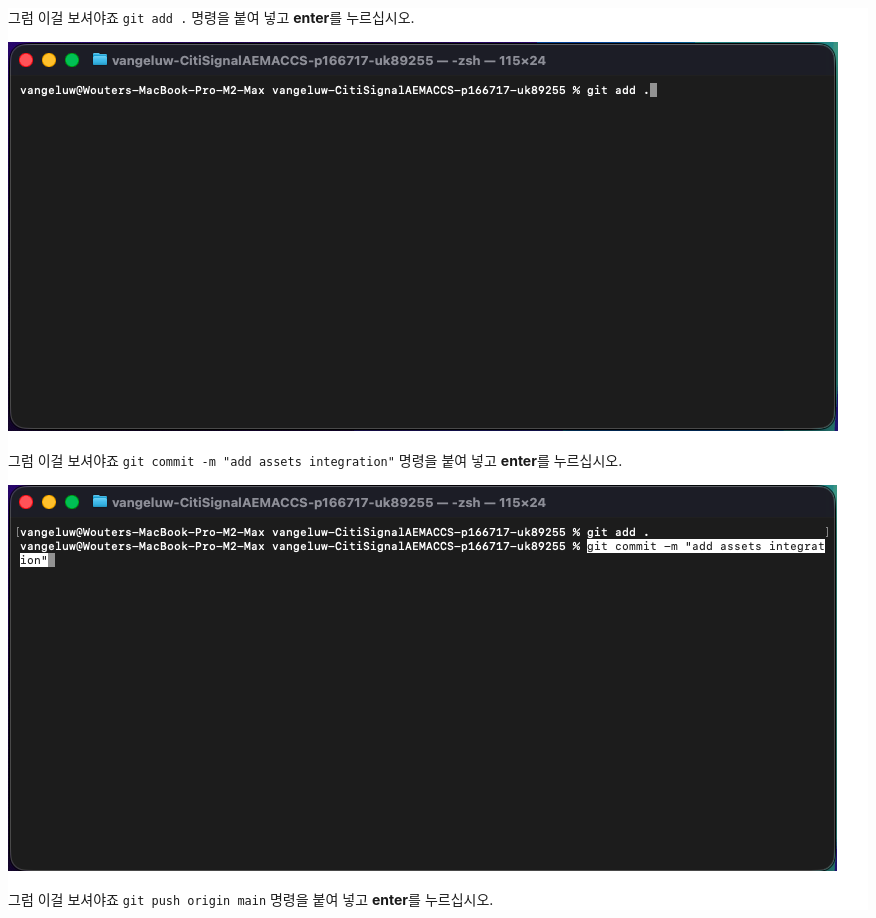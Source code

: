 그럼 이걸 보셔야죠 `git add .` 명령을 붙여 넣고 **enter**&#x200B;를 누르십시오.

![ACCS+AEM Assets](./images/accsaemassets22.png)

그럼 이걸 보셔야죠 `git commit -m "add assets integration"` 명령을 붙여 넣고 **enter**&#x200B;를 누르십시오.

![ACCS+AEM Assets](./images/accsaemassets23.png)

그럼 이걸 보셔야죠 `git push origin main` 명령을 붙여 넣고 **enter**&#x200B;를 누르십시오.
